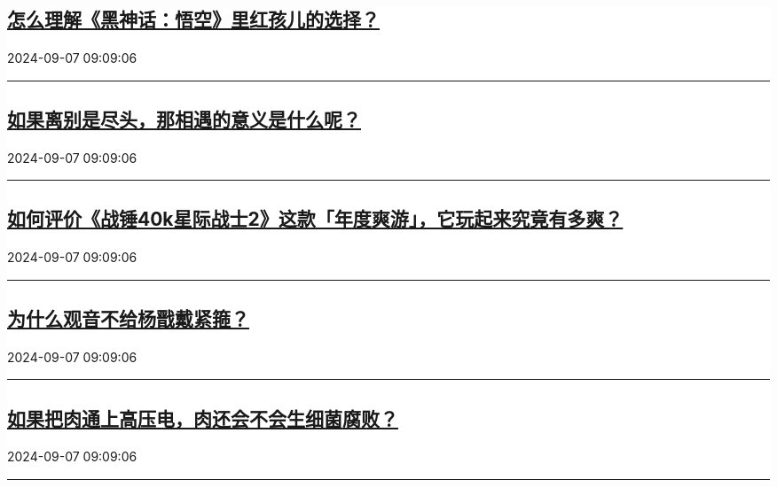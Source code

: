 ## [怎么理解《黑神话：悟空》里红孩儿的选择？](https://www.zhihu.com/question/665889059)

2024-09-07 09:09:06

---
## [如果离别是尽头，那相遇的意义是什么呢？](https://www.zhihu.com/question/661407816)

2024-09-07 09:09:06

---
## [如何评价《战锤40k星际战士2》这款「年度爽游」，它玩起来究竟有多爽？](https://www.zhihu.com/question/666275284)

2024-09-07 09:09:06

---
## [为什么观音不给杨戬戴紧箍？](https://www.zhihu.com/question/665928274)

2024-09-07 09:09:06

---
## [如果把肉通上高压电，肉还会不会生细菌腐败？](https://www.zhihu.com/question/646357797)

2024-09-07 09:09:06

---
